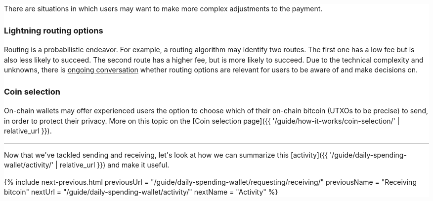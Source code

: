 There are situations in which users may want to make more complex adjustments to the payment.

### Lightning routing options

Routing is a probabilistic endeavor. For example, a routing algorithm may identify two routes. The first one has a low fee but is also less likely to succeed. The second route has a higher fee, but is more likely to succeed. Due to the technical complexity and unknowns, there is [ongoing conversation](https://github.com/BitcoinDesign/Guide/issues/585) whether routing options are relevant for users to be aware of and make decisions on.

### Coin selection

On-chain wallets may offer experienced users the option to choose which of their on-chain bitcoin (UTXOs to be precise) to send, in order to protect their privacy. More on this topic on the [Coin selection page]({{ '/guide/how-it-works/coin-selection/' | relative_url }}).

---

Now that we've tackled sending and receiving, let's look at how we can summarize this [activity]({{ '/guide/daily-spending-wallet/activity/' | relative_url }}) and make it useful.

{% include next-previous.html
   previousUrl = "/guide/daily-spending-wallet/requesting/receiving/"
   previousName = "Receiving bitcoin"
   nextUrl = "/guide/daily-spending-wallet/activity/"
   nextName = "Activity"
%}
